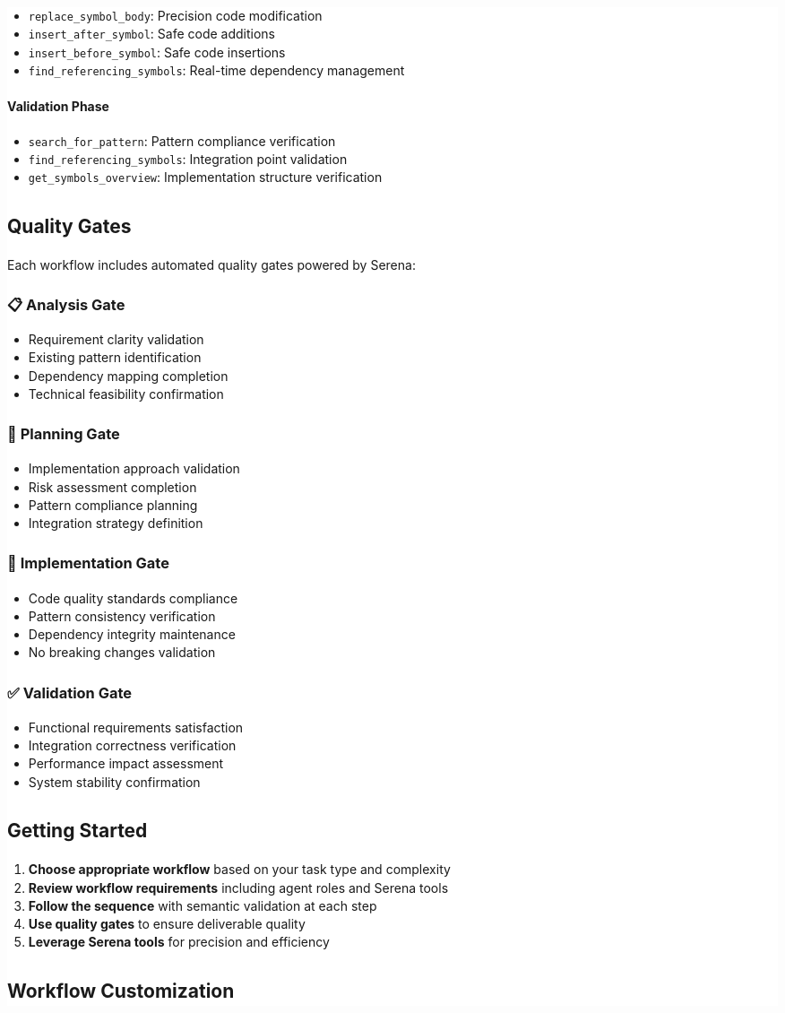 - `replace_symbol_body`: Precision code modification
- `insert_after_symbol`: Safe code additions
- `insert_before_symbol`: Safe code insertions
- `find_referencing_symbols`: Real-time dependency management

#### Validation Phase

- `search_for_pattern`: Pattern compliance verification
- `find_referencing_symbols`: Integration point validation
- `get_symbols_overview`: Implementation structure verification

## Quality Gates

Each workflow includes automated quality gates powered by Serena:

### 📋 **Analysis Gate**

- Requirement clarity validation
- Existing pattern identification
- Dependency mapping completion
- Technical feasibility confirmation

### 🎯 **Planning Gate**

- Implementation approach validation
- Risk assessment completion
- Pattern compliance planning
- Integration strategy definition

### 🔧 **Implementation Gate**

- Code quality standards compliance
- Pattern consistency verification
- Dependency integrity maintenance
- No breaking changes validation

### ✅ **Validation Gate**

- Functional requirements satisfaction
- Integration correctness verification
- Performance impact assessment
- System stability confirmation

## Getting Started

1. **Choose appropriate workflow** based on your task type and complexity
2. **Review workflow requirements** including agent roles and Serena tools
3. **Follow the sequence** with semantic validation at each step
4. **Use quality gates** to ensure deliverable quality
5. **Leverage Serena tools** for precision and efficiency

## Workflow Customization
